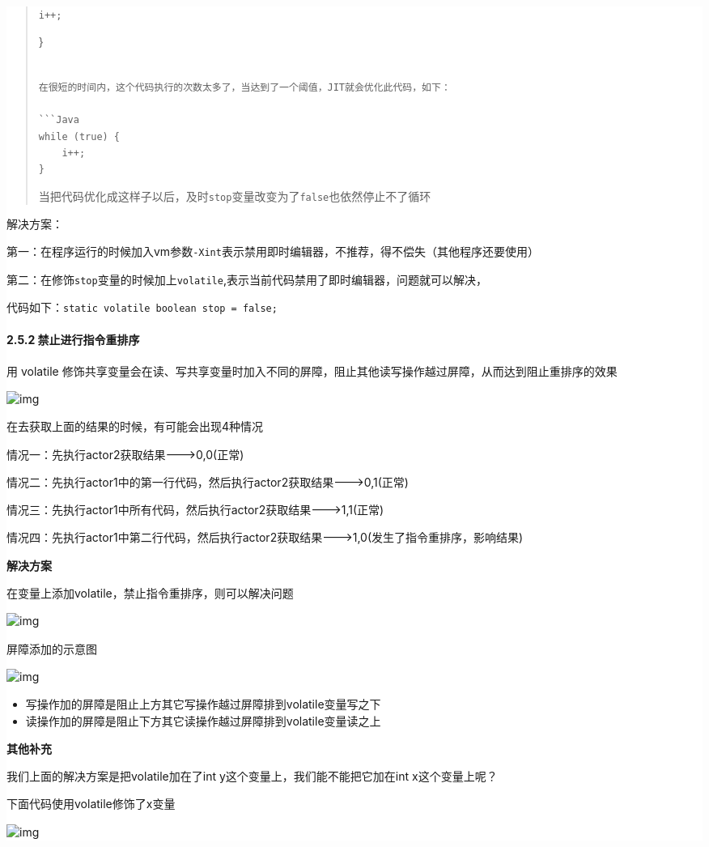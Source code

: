 >     i++;
> }
> ```
>
> 在很短的时间内，这个代码执行的次数太多了，当达到了一个阈值，JIT就会优化此代码，如下：
>
> ```Java
> while (true) {
>     i++;
> }
> ```
>
> 当把代码优化成这样子以后，及时`stop`变量改变为了`false`也依然停止不了循环

解决方案：

第一：在程序运行的时候加入vm参数`-Xint`表示禁用即时编辑器，不推荐，得不偿失（其他程序还要使用）

第二：在修饰`stop`变量的时候加上`volatile`,表示当前代码禁用了即时编辑器，问题就可以解决，

代码如下：`static volatile boolean stop = false;`

#### 2.5.2 禁止进行指令重排序

用 volatile 修饰共享变量会在读、写共享变量时加入不同的屏障，阻止其他读写操作越过屏障，从而达到阻止重排序的效果

![img](https://heuqqdmbyk.feishu.cn/space/api/box/stream/download/asynccode/?code=MTA3YmEyZWQ4OTBhODhjZDhlYmVmZTlkMTA5ODc2MTJfd2xJOXZ1MWxabHdwbDJ5Wkdxa3FqOHNYZzlxTHh4TkZfVG9rZW46VDM0cWJPNlVGbzlheDd4eU8ya2M2ZWFPbkVjXzE3MjgzMDY4MzM6MTcyODMxMDQzM19WNA)

在去获取上面的结果的时候，有可能会出现4种情况

情况一：先执行actor2获取结果--->0,0(正常)

情况二：先执行actor1中的第一行代码，然后执行actor2获取结果--->0,1(正常)

情况三：先执行actor1中所有代码，然后执行actor2获取结果--->1,1(正常)

情况四：先执行actor1中第二行代码，然后执行actor2获取结果--->1,0(发生了指令重排序，影响结果)

**解决方案**

在变量上添加volatile，禁止指令重排序，则可以解决问题

![img](https://heuqqdmbyk.feishu.cn/space/api/box/stream/download/asynccode/?code=NGFmNTM5MTRkMzliZWYzNjcwZDYyNzMzNTBkMGMzY2FfMzNHRVZ3dDhNbGtsQ2E5bVYxOVhoSFdOczRIaUVZQlJfVG9rZW46UncwcGJ3Rkd1b3lISmN4REpGc2N1RWNpbnZmXzE3MjgzMDY4MzM6MTcyODMxMDQzM19WNA)

屏障添加的示意图

![img](https://heuqqdmbyk.feishu.cn/space/api/box/stream/download/asynccode/?code=ODdhNDQ1NjlkYmY0NzQwNDQyNzQwM2Q4Y2M3MzA1YWNfdGROeG81VUI3QnVjZ3EySmJqc05PYnM3R3ZVMDg0MDdfVG9rZW46QVpOdGJuWWMzb2xpQlp4RDlvbGNabTR6bmpnXzE3MjgzMDY4MzM6MTcyODMxMDQzM19WNA)

- 写操作加的屏障是阻止上方其它写操作越过屏障排到volatile变量写之下
- 读操作加的屏障是阻止下方其它读操作越过屏障排到volatile变量读之上

**其他补充**

我们上面的解决方案是把volatile加在了int y这个变量上，我们能不能把它加在int x这个变量上呢？

下面代码使用volatile修饰了x变量

![img](https://heuqqdmbyk.feishu.cn/space/api/box/stream/download/asynccode/?code=OWY4Zjc3ZTA2M2ZlYmU0ZWFlNDM5ZjM0ZjQyODM5OGJfVW01Z3dIYldVQVhJQUJyZGFzeUJ5UTBRbDVmSDVHSnRfVG9rZW46Rk5VaGJNR3Bxb1FvT2R4V3VhamNOYkNCbmx4XzE3MjgzMDY4MzM6MTcyODMxMDQzM19WNA)

